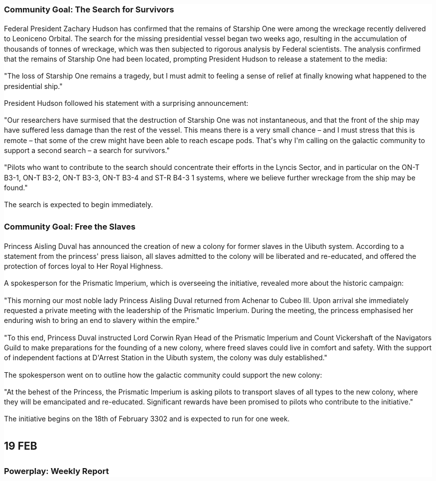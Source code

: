 ### Community Goal: The Search for Survivors

Federal President Zachary Hudson has confirmed that the remains of Starship One were among the wreckage recently delivered to Leoniceno Orbital. The search for the missing presidential vessel began two weeks ago, resulting in the accumulation of thousands of tonnes of wreckage, which was then subjected to rigorous analysis by Federal scientists. The analysis confirmed that the remains of Starship One had been located, prompting President Hudson to release a statement to the media:

"The loss of Starship One remains a tragedy, but I must admit to feeling a sense of relief at finally knowing what happened to the presidential ship."

President Hudson followed his statement with a surprising announcement:

"Our researchers have surmised that the destruction of Starship One was not instantaneous, and that the front of the ship may have suffered less damage than the rest of the vessel. This means there is a very small chance – and I must stress that this is remote – that some of the crew might have been able to reach escape pods. That's why I'm calling on the galactic community to support a second search – a search for survivors."

"Pilots who want to contribute to the search should concentrate their efforts in the Lyncis Sector, and in particular on the ON-T B3-1, ON-T B3-2, ON-T B3-3, ON-T B3-4 and ST-R B4-3 1 systems, where we believe further wreckage from the ship may be found."

The search is expected to begin immediately.

### Community Goal: Free the Slaves

Princess Aisling Duval has announced the creation of new a colony for former slaves in the Uibuth system. According to a statement from the princess' press liaison, all slaves admitted to the colony will be liberated and re-educated, and offered the protection of forces loyal to Her Royal Highness.

A spokesperson for the Prismatic Imperium, which is overseeing the initiative, revealed more about the historic campaign:

"This morning our most noble lady Princess Aisling Duval returned from Achenar to Cubeo III. Upon arrival she immediately requested a private meeting with the leadership of the Prismatic Imperium. During the meeting, the princess emphasised her enduring wish to bring an end to slavery within the empire."

"To this end, Princess Duval instructed Lord Corwin Ryan Head of the Prismatic Imperium and Count Vickershaft of the Navigators Guild to make preparations for the founding of a new colony, where freed slaves could live in comfort and safety. With the support of independent factions at D'Arrest Station in the Uibuth system, the colony was duly established."

The spokesperson went on to outline how the galactic community could support the new colony:

"At the behest of the Princess, the Prismatic Imperium is asking pilots to transport slaves of all types to the new colony, where they will be emancipated and re-educated. Significant rewards have been promised to pilots who contribute to the initiative."

The initiative begins on the 18th of February 3302 and is expected to run for one week.

## 19 FEB

### Powerplay: Weekly Report
